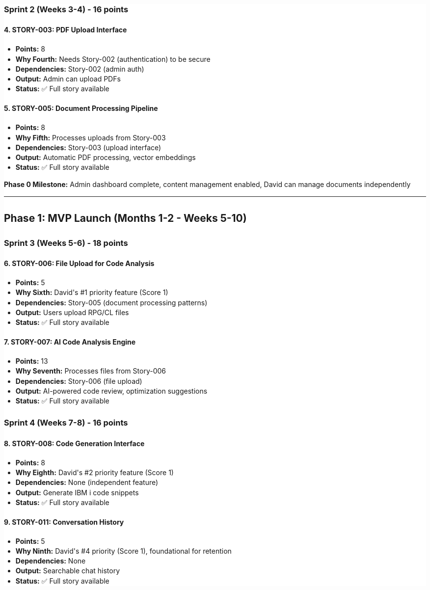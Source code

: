 ### Sprint 2 (Weeks 3-4) - 16 points

#### 4. STORY-003: PDF Upload Interface
- **Points:** 8
- **Why Fourth:** Needs Story-002 (authentication) to be secure
- **Dependencies:** Story-002 (admin auth)
- **Output:** Admin can upload PDFs
- **Status:** ✅ Full story available

#### 5. STORY-005: Document Processing Pipeline
- **Points:** 8
- **Why Fifth:** Processes uploads from Story-003
- **Dependencies:** Story-003 (upload interface)
- **Output:** Automatic PDF processing, vector embeddings
- **Status:** ✅ Full story available

**Phase 0 Milestone:** Admin dashboard complete, content management enabled, David can manage documents independently

---

## Phase 1: MVP Launch (Months 1-2 - Weeks 5-10)

### Sprint 3 (Weeks 5-6) - 18 points

#### 6. STORY-006: File Upload for Code Analysis
- **Points:** 5
- **Why Sixth:** David's #1 priority feature (Score 1)
- **Dependencies:** Story-005 (document processing patterns)
- **Output:** Users upload RPG/CL files
- **Status:** ✅ Full story available

#### 7. STORY-007: AI Code Analysis Engine
- **Points:** 13
- **Why Seventh:** Processes files from Story-006
- **Dependencies:** Story-006 (file upload)
- **Output:** AI-powered code review, optimization suggestions
- **Status:** ✅ Full story available

### Sprint 4 (Weeks 7-8) - 16 points

#### 8. STORY-008: Code Generation Interface
- **Points:** 8
- **Why Eighth:** David's #2 priority feature (Score 1)
- **Dependencies:** None (independent feature)
- **Output:** Generate IBM i code snippets
- **Status:** ✅ Full story available

#### 9. STORY-011: Conversation History
- **Points:** 5
- **Why Ninth:** David's #4 priority (Score 1), foundational for retention
- **Dependencies:** None
- **Output:** Searchable chat history
- **Status:** ✅ Full story available
